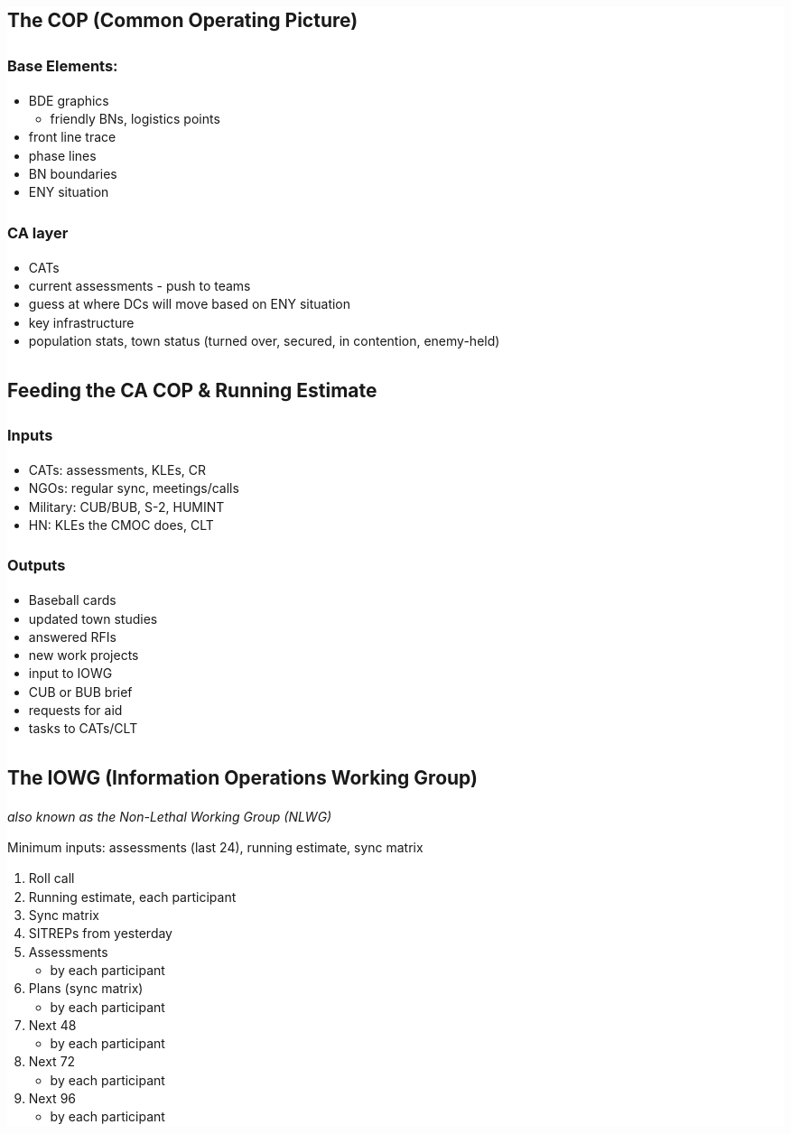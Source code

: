 ## The COP (Common Operating Picture)
### Base Elements:  
* BDE graphics
  * friendly BNs, logistics points
* front line trace
* phase lines
* BN boundaries
* ENY situation
### CA layer
* CATs
* current assessments - push to teams
* guess at where DCs will move based on ENY situation
* key infrastructure
* population stats, town status (turned over, secured, in contention, enemy-held)

## Feeding the CA COP & Running Estimate
### Inputs
* CATs: assessments, KLEs, CR
* NGOs: regular sync, meetings/calls
* Military: CUB/BUB, S-2, HUMINT
* HN: KLEs the CMOC does, CLT

### Outputs
* Baseball cards
* updated town studies
* answered RFIs
* new work projects
* input to IOWG
* CUB or BUB brief
* requests for aid
* tasks to CATs/CLT

## The IOWG (Information Operations Working Group)
_also known as the Non-Lethal Working Group (NLWG)_ 

Minimum inputs: assessments (last 24), running estimate, sync matrix

1. Roll call
2. Running estimate, each participant 
3. Sync matrix
4. SITREPs from yesterday
5. Assessments
    * by each participant
6. Plans (sync matrix)
    * by each participant
7. Next 48
    * by each participant
8. Next 72
    * by each participant
9. Next 96
    * by each participant
